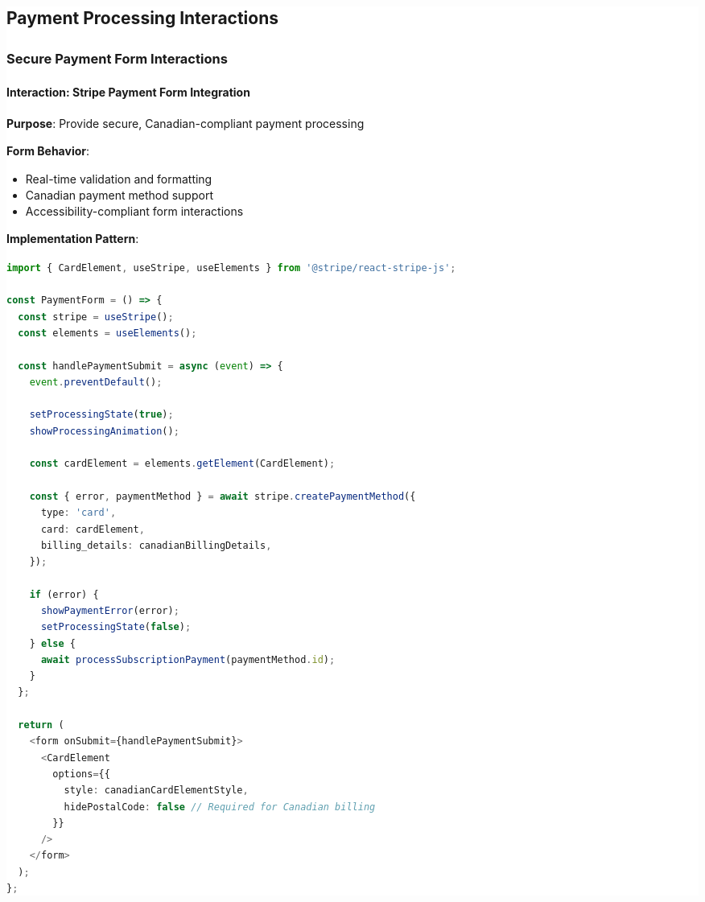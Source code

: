## Payment Processing Interactions

### Secure Payment Form Interactions

#### Interaction: Stripe Payment Form Integration
**Purpose**: Provide secure, Canadian-compliant payment processing

**Form Behavior**:
- Real-time validation and formatting
- Canadian payment method support
- Accessibility-compliant form interactions

**Implementation Pattern**:
```typescript
import { CardElement, useStripe, useElements } from '@stripe/react-stripe-js';

const PaymentForm = () => {
  const stripe = useStripe();
  const elements = useElements();
  
  const handlePaymentSubmit = async (event) => {
    event.preventDefault();
    
    setProcessingState(true);
    showProcessingAnimation();
    
    const cardElement = elements.getElement(CardElement);
    
    const { error, paymentMethod } = await stripe.createPaymentMethod({
      type: 'card',
      card: cardElement,
      billing_details: canadianBillingDetails,
    });
    
    if (error) {
      showPaymentError(error);
      setProcessingState(false);
    } else {
      await processSubscriptionPayment(paymentMethod.id);
    }
  };
  
  return (
    <form onSubmit={handlePaymentSubmit}>
      <CardElement
        options={{
          style: canadianCardElementStyle,
          hidePostalCode: false // Required for Canadian billing
        }}
      />
    </form>
  );
};
```
